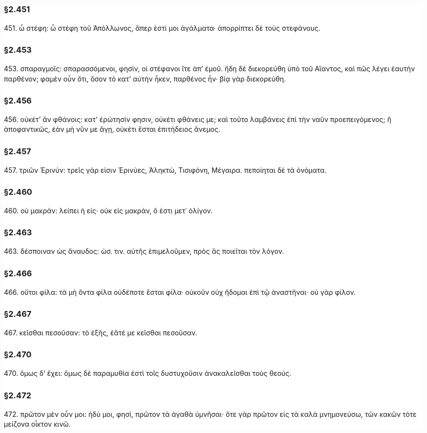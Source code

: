 ### §2.451  

<p>451. ὦ στέφη: ὦ στέφη τοῦ Ἀπόλλωνος, ἅπερ ἐστί μοι ἀγάλματα· ἀπορρίπτει
                            δὲ τοὺς στεφάνους.</p>
                        <lb n="5"/>  

### §2.453  

<p>453. σπαραγμοῖς: σπαρασσόμενοι, φησὶν, οἱ στέφανοι ἴτε ἀπʼ ἐμοῦ. ἤδη δὲ
                            διεκορεύθη ὑπὸ τοῦ Αἴαντος, καὶ πῶς λέγει ἑαυτὴν παρθένον; φαμὲν οὖν
                            ὅτι, ὅσον τὸ κατʼ αὐτὴν ἧκεν, παρθένος ἦν· βίᾳ γὰρ διεκορεύθη.</p>  

### §2.456  

<p>456. οὐκέτʼ ἂν φθάνοις: κατʼ ἐρώτησίν φησιν, οὐκέτι φθάνεις <lb n="10"/>
                            με; καὶ τοῦτο λαμβάνεις ἐπὶ τὴν ναῦν προεπειγόμενος; ἢ ἀποφαντικῶς, ἐὰν
                            μὴ νῦν με ἄγῃ, οὐκέτι ἔσται ἐπιτήδειος ἄνεμος.</p>  

### §2.457  

<p>457. τριῶν Ἐρινύν: τρεῖς γάρ εἰσιν Ἐρινύες, Ἀληκτὼ, Τισιφόνη, Μέγαιρα.
                            πεποίηται δὲ τὰ ὀνόματα.</p>  

### §2.460  

<p>460. οὐ μακράν: λείπει ἡ εἰς· οὐκ εἰς μακρὰν, ὅ ἐστι μετ᾿ <lb n="15"/>
                            ὀλίγον.</p>  

### §2.463  

<p>463. δέσποιναν ὡς ἄναυδος: ὡσ. τιν. αὐτῆς ἐπιμελοῦμεν, πρὸς ἃς ποιεῖται
                            τὸν λόγον.</p>  

### §2.466  

<p>466. οὔτοι φίλα: τὰ μὴ ὄντα φίλα οὐδέποτε ἔσται φίλα· οὐκοῦν οὐχ ἥδομαι
                            ἐπὶ τῷ ἀναστῆναι· οὐ γὰρ φίλον.</p>
                        <lb n="20"/>  

### §2.467  

<p>467. κεῖσθαι πεσοῦσαν: τὸ ἑξῆς, ἐᾶτέ με κεῖσθαι πεσοῦσαν.</p>  

### §2.470  

<p>470. ὅμως δʼ ἔχει: ὅμως δὲ παραμυθία ἐστὶ τοῖς δυστυχοῦσιν ἀνακαλεῖσθαι
                            τοὺς θεούς.</p>  

### §2.472  

<p>472. πρῶτον μὲν οὖν μοι: ἡδύ μοι, φησὶ, πρῶτον τὰ ἀγαθὰ ὑμνῆσαι· ὅτε γὰρ
                            πρῶτον εἰς τὰ καλὰ μνημονεύσω, τῶν κακῶν τότε <lb n="25"/> μείζονα
                            οἶκτον κινῶ.</p>  
